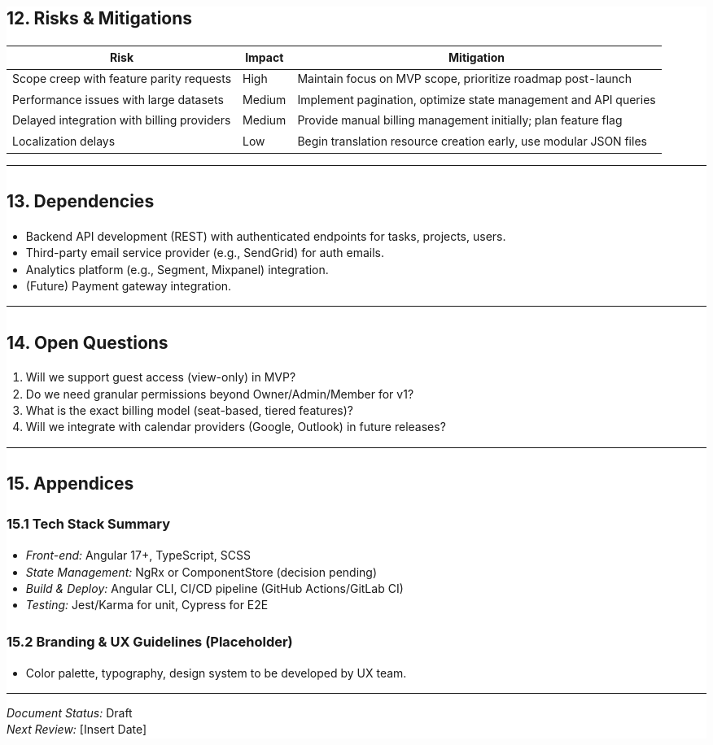 
## 12. Risks & Mitigations

| Risk | Impact | Mitigation |
|------|--------|------------|
| Scope creep with feature parity requests | High | Maintain focus on MVP scope, prioritize roadmap post-launch |
| Performance issues with large datasets | Medium | Implement pagination, optimize state management and API queries |
| Delayed integration with billing providers | Medium | Provide manual billing management initially; plan feature flag |
| Localization delays | Low | Begin translation resource creation early, use modular JSON files |

---

## 13. Dependencies
- Backend API development (REST) with authenticated endpoints for tasks, projects, users.
- Third-party email service provider (e.g., SendGrid) for auth emails.
- Analytics platform (e.g., Segment, Mixpanel) integration.
- (Future) Payment gateway integration.

---

## 14. Open Questions
1. Will we support guest access (view-only) in MVP?
2. Do we need granular permissions beyond Owner/Admin/Member for v1?
3. What is the exact billing model (seat-based, tiered features)?
4. Will we integrate with calendar providers (Google, Outlook) in future releases?

---

## 15. Appendices

### 15.1 Tech Stack Summary
- *Front-end:* Angular 17+, TypeScript, SCSS
- *State Management:* NgRx or ComponentStore (decision pending)
- *Build & Deploy:* Angular CLI, CI/CD pipeline (GitHub Actions/GitLab CI)
- *Testing:* Jest/Karma for unit, Cypress for E2E

### 15.2 Branding & UX Guidelines (Placeholder)
- Color palette, typography, design system to be developed by UX team.

---

*Document Status:* Draft  
*Next Review:* [Insert Date]
